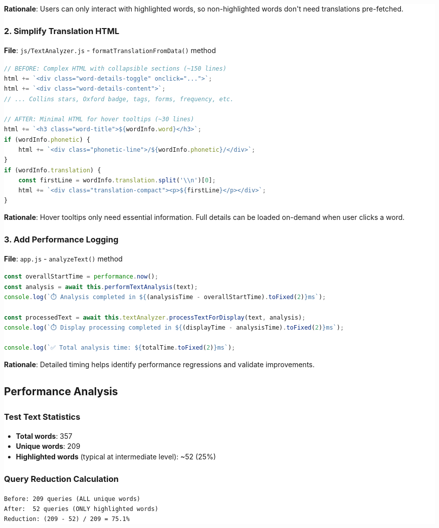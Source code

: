 **Rationale**: Users can only interact with highlighted words, so non-highlighted words don't need translations pre-fetched.

### 2. Simplify Translation HTML
**File**: `js/TextAnalyzer.js` - `formatTranslationFromData()` method

```javascript
// BEFORE: Complex HTML with collapsible sections (~150 lines)
html += `<div class="word-details-toggle" onclick="...">`;
html += `<div class="word-details-content">`;
// ... Collins stars, Oxford badge, tags, forms, frequency, etc.

// AFTER: Minimal HTML for hover tooltips (~30 lines)
html += `<h3 class="word-title">${wordInfo.word}</h3>`;
if (wordInfo.phonetic) {
    html += `<div class="phonetic-line">/${wordInfo.phonetic}/</div>`;
}
if (wordInfo.translation) {
    const firstLine = wordInfo.translation.split('\\n')[0];
    html += `<div class="translation-compact"><p>${firstLine}</p></div>`;
}
```

**Rationale**: Hover tooltips only need essential information. Full details can be loaded on-demand when user clicks a word.

### 3. Add Performance Logging
**File**: `app.js` - `analyzeText()` method

```javascript
const overallStartTime = performance.now();
const analysis = await this.performTextAnalysis(text);
console.log(`⏱️ Analysis completed in ${(analysisTime - overallStartTime).toFixed(2)}ms`);

const processedText = await this.textAnalyzer.processTextForDisplay(text, analysis);
console.log(`⏱️ Display processing completed in ${(displayTime - analysisTime).toFixed(2)}ms`);

console.log(`✅ Total analysis time: ${totalTime.toFixed(2)}ms`);
```

**Rationale**: Detailed timing helps identify performance regressions and validate improvements.

## Performance Analysis

### Test Text Statistics
- **Total words**: 357
- **Unique words**: 209
- **Highlighted words** (typical at intermediate level): ~52 (25%)

### Query Reduction Calculation
```
Before: 209 queries (ALL unique words)
After:  52 queries (ONLY highlighted words)
Reduction: (209 - 52) / 209 = 75.1%
```

